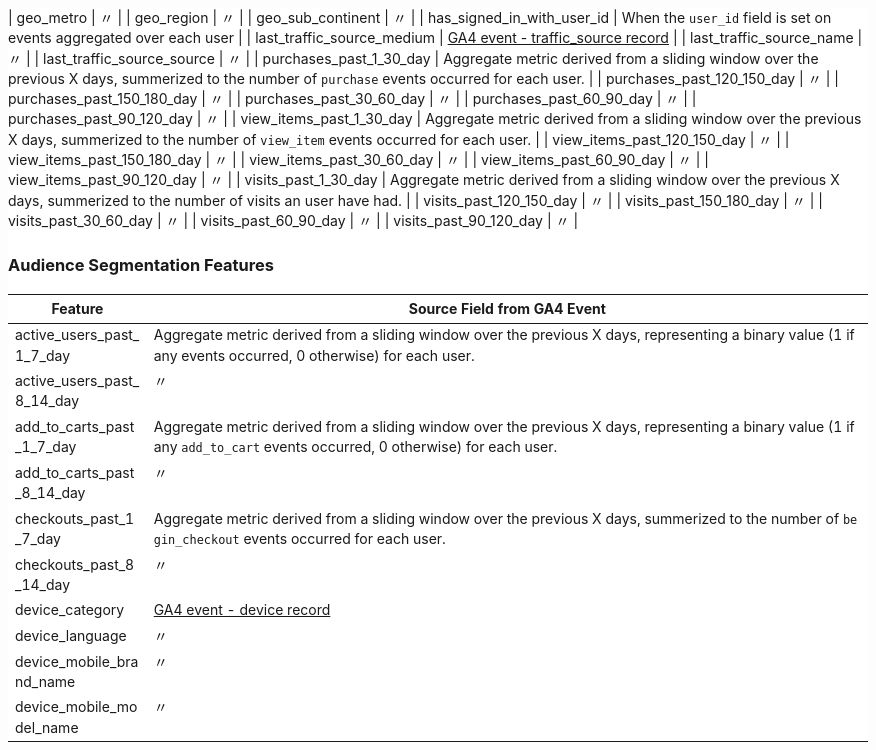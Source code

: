 | geo_metro | 〃 |
| geo_region | 〃 |
| geo_sub_continent | 〃 |
| has_signed_in_with_user_id | When the `user_id` field is set on events aggregated over each user |
| last_traffic_source_medium | [GA4 event - traffic_source record](https://support.google.com/analytics/answer/7029846#zippy=%2Ctraffic-source) |
| last_traffic_source_name | 〃 |
| last_traffic_source_source | 〃 |
| purchases_past_1_30_day | Aggregate metric derived from a sliding window over the previous X days, summerized to the number of `purchase` events occurred for each user. |
| purchases_past_120_150_day | 〃 |
| purchases_past_150_180_day | 〃 |
| purchases_past_30_60_day | 〃 |
| purchases_past_60_90_day | 〃 |
| purchases_past_90_120_day | 〃 |
| view_items_past_1_30_day | Aggregate metric derived from a sliding window over the previous X days, summerized to the number of `view_item` events occurred for each user. |
| view_items_past_120_150_day | 〃 |
| view_items_past_150_180_day | 〃 |
| view_items_past_30_60_day | 〃 |
| view_items_past_60_90_day | 〃 |
| view_items_past_90_120_day | 〃 |
| visits_past_1_30_day | Aggregate metric derived from a sliding window over the previous X days, summerized to the number of visits an user have had. |
| visits_past_120_150_day | 〃 |
| visits_past_150_180_day | 〃 |
| visits_past_30_60_day | 〃 |
| visits_past_60_90_day | 〃 |
| visits_past_90_120_day | 〃 |

### Audience Segmentation Features
| Feature | Source Field from GA4 Event |
| -------- | -------- |
| active_users_past_1_7_day | Aggregate metric derived from a sliding window over the previous X days, representing a binary value (1 if any events occurred, 0 otherwise) for each user. |
| active_users_past_8_14_day | 〃 |
| add_to_carts_past_1_7_day | Aggregate metric derived from a sliding window over the previous X days, representing a binary value (1 if any `add_to_cart` events occurred, 0 otherwise) for each user. |
| add_to_carts_past_8_14_day | 〃 |
| checkouts_past_1_7_day | Aggregate metric derived from a sliding window over the previous X days, summerized to the number of `begin_checkout` events occurred for each user. |
| checkouts_past_8_14_day | 〃 |
| device_category | [GA4 event - device record](https://support.google.com/analytics/answer/7029846?hl=en#zippy=%2Cdevice) |
| device_language | 〃 |
| device_mobile_brand_name | 〃 |
| device_mobile_model_name | 〃 |